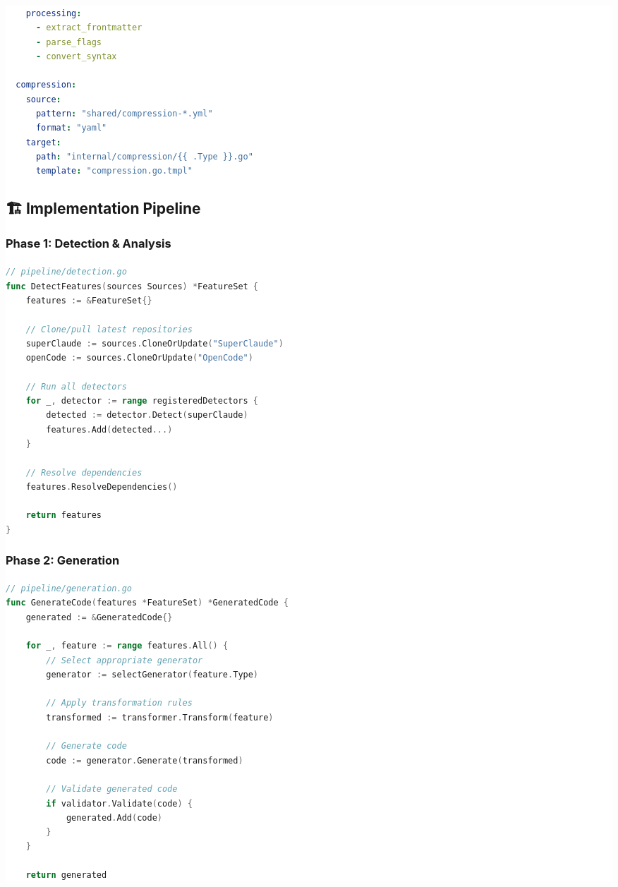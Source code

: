 ```yaml
    processing:
      - extract_frontmatter
      - parse_flags
      - convert_syntax
      
  compression:
    source:
      pattern: "shared/compression-*.yml"
      format: "yaml"
    target:
      path: "internal/compression/{{ .Type }}.go"
      template: "compression.go.tmpl"
```

## 🏗️ Implementation Pipeline

### Phase 1: Detection & Analysis
```go
// pipeline/detection.go
func DetectFeatures(sources Sources) *FeatureSet {
    features := &FeatureSet{}
    
    // Clone/pull latest repositories
    superClaude := sources.CloneOrUpdate("SuperClaude")
    openCode := sources.CloneOrUpdate("OpenCode")
    
    // Run all detectors
    for _, detector := range registeredDetectors {
        detected := detector.Detect(superClaude)
        features.Add(detected...)
    }
    
    // Resolve dependencies
    features.ResolveDependencies()
    
    return features
}
```

### Phase 2: Generation
```go
// pipeline/generation.go
func GenerateCode(features *FeatureSet) *GeneratedCode {
    generated := &GeneratedCode{}
    
    for _, feature := range features.All() {
        // Select appropriate generator
        generator := selectGenerator(feature.Type)
        
        // Apply transformation rules
        transformed := transformer.Transform(feature)
        
        // Generate code
        code := generator.Generate(transformed)
        
        // Validate generated code
        if validator.Validate(code) {
            generated.Add(code)
        }
    }
    
    return generated
```